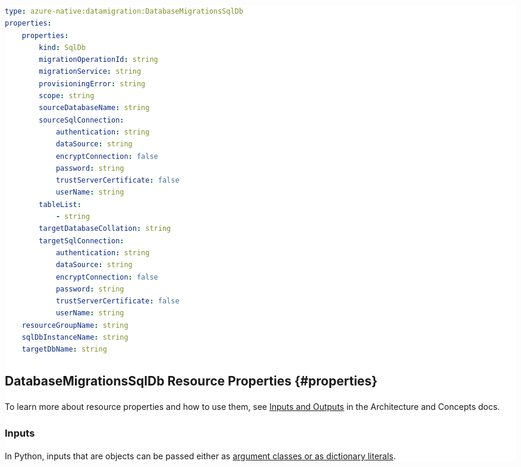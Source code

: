 </pulumi-choosable>
</div>


<div>
<pulumi-choosable type="language" values="yaml">

```yaml
type: azure-native:datamigration:DatabaseMigrationsSqlDb
properties:
    properties:
        kind: SqlDb
        migrationOperationId: string
        migrationService: string
        provisioningError: string
        scope: string
        sourceDatabaseName: string
        sourceSqlConnection:
            authentication: string
            dataSource: string
            encryptConnection: false
            password: string
            trustServerCertificate: false
            userName: string
        tableList:
            - string
        targetDatabaseCollation: string
        targetSqlConnection:
            authentication: string
            dataSource: string
            encryptConnection: false
            password: string
            trustServerCertificate: false
            userName: string
    resourceGroupName: string
    sqlDbInstanceName: string
    targetDbName: string
```

</pulumi-choosable>
</div>



## DatabaseMigrationsSqlDb Resource Properties {#properties}

To learn more about resource properties and how to use them, see [Inputs and Outputs](/docs/intro/concepts/inputs-outputs) in the Architecture and Concepts docs.

### Inputs

<pulumi-choosable type="language" values="python">
<p>
In Python, inputs that are objects can be passed either as <a href="/docs/languages-sdks/python/#inputs-and-outputs">argument classes or as dictionary literals</a>.
</p>
</pulumi-choosable>

